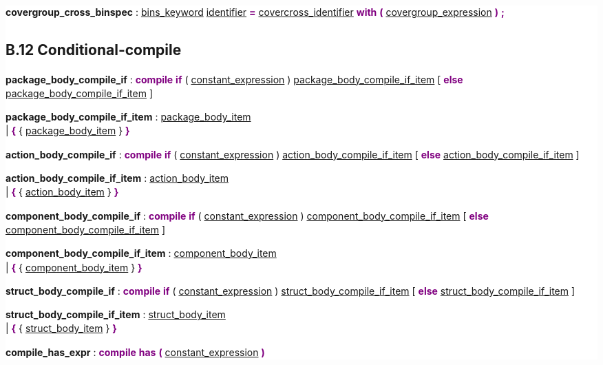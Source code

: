 <a name="covergroup_cross_binspec"></a>**covergroup\_cross\_binspec**
:	<a href="#bins_keyword">bins\_keyword</a> <a href="#identifier">identifier</a> <font color="purple"><b>=</b></font> <a href="#covercross_identifier">covercross\_identifier</a> <font color="purple"><b>with</b></font> <font color="purple"><b>(</b></font> <a href="#covergroup_expression">covergroup\_expression</a> <font color="purple"><b>)</b></font> <font color="purple"><b>;</b></font> 
  
## B.12 Conditional-compile
  
<a name="package_body_compile_if"></a>**package\_body\_compile\_if**
:	<font color="purple"><b>compile</b></font> <font color="purple"><b>if</b></font>  ( <a href="#constant_expression">constant\_expression</a>  )  <a href="#package_body_compile_if_item">package\_body\_compile\_if\_item</a>  \[ <font color="purple"><b>else</b></font> <a href="#package_body_compile_if_item">package\_body\_compile\_if\_item</a>  ]  
  
<a name="package_body_compile_if_item"></a>**package\_body\_compile\_if\_item**
:	<a href="#package_body_item">package\_body\_item</a>   
        | <font color="purple"><b>{</b></font>  { <a href="#package_body_item">package\_body\_item</a>  }  <font color="purple"><b>}</b></font> 
  
<a name="action_body_compile_if"></a>**action\_body\_compile\_if**
:	<font color="purple"><b>compile</b></font> <font color="purple"><b>if</b></font>  ( <a href="#constant_expression">constant\_expression</a>  )  <a href="#action_body_compile_if_item">action\_body\_compile\_if\_item</a>  \[ <font color="purple"><b>else</b></font> <a href="#action_body_compile_if_item">action\_body\_compile\_if\_item</a>  ]  
  
<a name="action_body_compile_if_item"></a>**action\_body\_compile\_if\_item**
:	<a href="#action_body_item">action\_body\_item</a>   
        | <font color="purple"><b>{</b></font>  { <a href="#action_body_item">action\_body\_item</a>  }  <font color="purple"><b>}</b></font> 
  
<a name="component_body_compile_if"></a>**component\_body\_compile\_if**
:	<font color="purple"><b>compile</b></font> <font color="purple"><b>if</b></font>  ( <a href="#constant_expression">constant\_expression</a>  )  <a href="#component_body_compile_if_item">component\_body\_compile\_if\_item</a>  \[ <font color="purple"><b>else</b></font> <a href="#component_body_compile_if_item">component\_body\_compile\_if\_item</a>  ]  
  
<a name="component_body_compile_if_item"></a>**component\_body\_compile\_if\_item**
:	<a href="#component_body_item">component\_body\_item</a>   
        | <font color="purple"><b>{</b></font>  { <a href="#component_body_item">component\_body\_item</a>  }  <font color="purple"><b>}</b></font> 
  
<a name="struct_body_compile_if"></a>**struct\_body\_compile\_if**
:	<font color="purple"><b>compile</b></font> <font color="purple"><b>if</b></font>  ( <a href="#constant_expression">constant\_expression</a>  )  <a href="#struct_body_compile_if_item">struct\_body\_compile\_if\_item</a>  \[ <font color="purple"><b>else</b></font> <a href="#struct_body_compile_if_item">struct\_body\_compile\_if\_item</a>  ]  
  
<a name="struct_body_compile_if_item"></a>**struct\_body\_compile\_if\_item**
:	<a href="#struct_body_item">struct\_body\_item</a>   
        | <font color="purple"><b>{</b></font>  { <a href="#struct_body_item">struct\_body\_item</a>  }  <font color="purple"><b>}</b></font> 
  
<a name="compile_has_expr"></a>**compile\_has\_expr**
:	<font color="purple"><b>compile</b></font> <font color="purple"><b>has</b></font> <font color="purple"><b>(</b></font> <a href="#constant_expression">constant\_expression</a> <font color="purple"><b>)</b></font> 
  